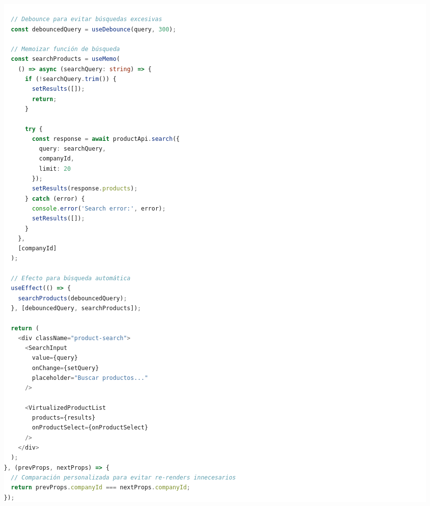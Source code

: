 ```typescript
  
  // Debounce para evitar búsquedas excesivas
  const debouncedQuery = useDebounce(query, 300);
  
  // Memoizar función de búsqueda
  const searchProducts = useMemo(
    () => async (searchQuery: string) => {
      if (!searchQuery.trim()) {
        setResults([]);
        return;
      }
      
      try {
        const response = await productApi.search({
          query: searchQuery,
          companyId,
          limit: 20
        });
        setResults(response.products);
      } catch (error) {
        console.error('Search error:', error);
        setResults([]);
      }
    },
    [companyId]
  );
  
  // Efecto para búsqueda automática
  useEffect(() => {
    searchProducts(debouncedQuery);
  }, [debouncedQuery, searchProducts]);
  
  return (
    <div className="product-search">
      <SearchInput 
        value={query}
        onChange={setQuery}
        placeholder="Buscar productos..."
      />
      
      <VirtualizedProductList 
        products={results}
        onProductSelect={onProductSelect}
      />
    </div>
  );
}, (prevProps, nextProps) => {
  // Comparación personalizada para evitar re-renders innecesarios
  return prevProps.companyId === nextProps.companyId;
});
```
